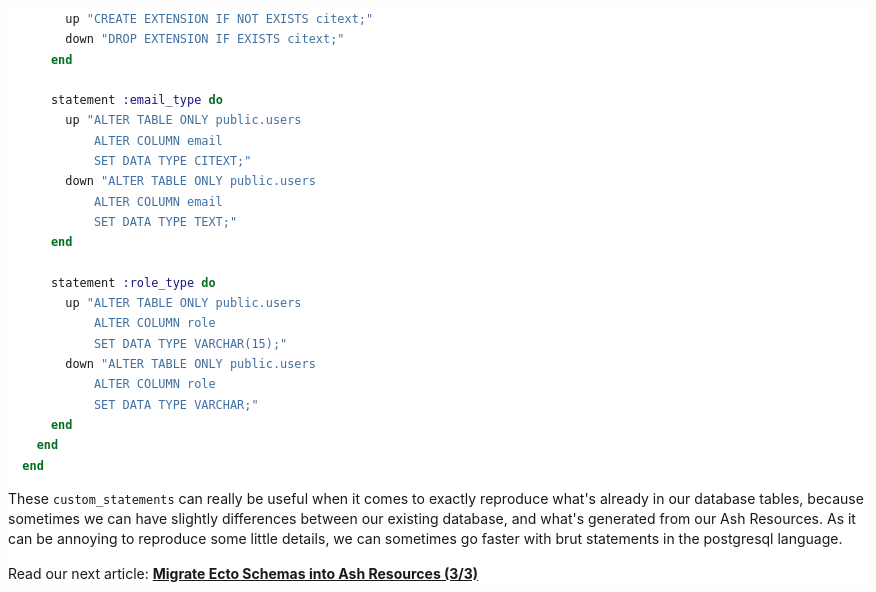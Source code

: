 ```elixir
        up "CREATE EXTENSION IF NOT EXISTS citext;"
        down "DROP EXTENSION IF EXISTS citext;"
      end

      statement :email_type do
        up "ALTER TABLE ONLY public.users
            ALTER COLUMN email
            SET DATA TYPE CITEXT;"
        down "ALTER TABLE ONLY public.users
            ALTER COLUMN email
            SET DATA TYPE TEXT;"
      end

      statement :role_type do
        up "ALTER TABLE ONLY public.users
            ALTER COLUMN role
            SET DATA TYPE VARCHAR(15);"
        down "ALTER TABLE ONLY public.users
            ALTER COLUMN role
            SET DATA TYPE VARCHAR;"
      end
    end
  end
```

These `custom_statements` can really be useful when it comes to exactly reproduce what's already in our database tables, because sometimes we can have slightly differences between our existing database, and what's generated from our Ash Resources. As it can be annoying to reproduce some little details, we can sometimes go faster with brut statements in the postgresql language.

Read our next article: **[Migrate Ecto Schemas into Ash Resources (3/3)](/fr/articles/migrate-ecto-schemas-into-ash-resources-3/)**
